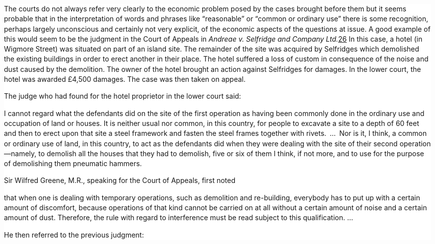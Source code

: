 The courts do not always refer very clearly to the economic problem posed by the cases brought before them but it seems probable that in the interpretation of words and phrases like “reasonable” or “common or ordinary use” there is some recognition, perhaps largely unconscious and certainly not very explicit, of the economic aspects of the questions at issue. A good example of this would seem to be the judgment in the Court of Appeals in *Andreae v. Selfridge and Company Ltd.*[26](https://www-journals-uchicago-edu-ssl.libproxy.snu.ac.kr/doi/10.1086/674872#fn26) In this case, a hotel (in Wigmore Street) was situated on part of an island site. The remainder of the site was acquired by Selfridges which demolished the existing buildings in order to erect another in their place. The hotel suffered a loss of custom in consequence of the noise and dust caused by the demolition. The owner of the hotel brought an action against Selfridges for damages. In the lower court, the hotel was awarded £4,500 damages. The case was then taken on appeal.

The judge who had found for the hotel proprietor in the lower court said:

I cannot regard what the defendants did on the site of the first operation as having been commonly done in the ordinary use and occupation of land or houses. It is neither usual nor common, in this country, for people to excavate a site to a depth of 60 feet and then to erect upon that site a steel framework and fasten the steel frames together with rivets. … Nor is it, I think, a common or ordinary use of land, in this country, to act as the defendants did when they were dealing with the site of their second operation—namely, to demolish all the houses that they had to demolish, five or six of them I think, if not more, and to use for the purpose of demolishing them pneumatic hammers.

Sir Wilfred Greene, M.R., speaking for the Court of Appeals, first noted

that when one is dealing with temporary operations, such as demolition and re-building, everybody has to put up with a certain amount of discomfort, because operations of that kind cannot be carried on at all without a certain amount of noise and a certain amount of dust. Therefore, the rule with regard to interference must be read subject to this qualification. …

He then referred to the previous judgment:
